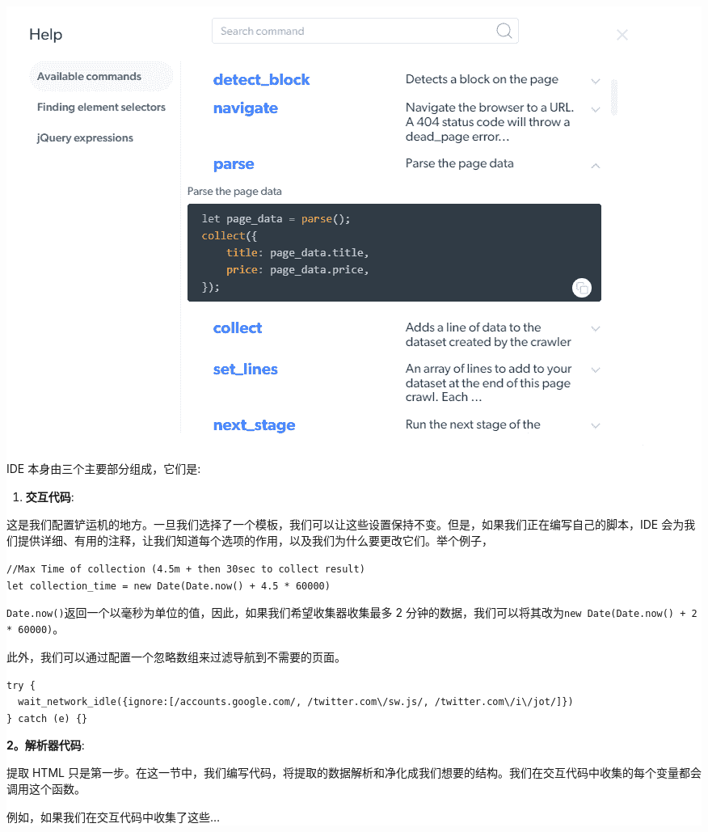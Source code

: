 ![](img/50d94b86bb26f2b983e0930d1541b8e0.png)

IDE 本身由三个主要部分组成，它们是:

1.  **交互代码**:

这是我们配置铲运机的地方。一旦我们选择了一个模板，我们可以让这些设置保持不变。但是，如果我们正在编写自己的脚本，IDE 会为我们提供详细、有用的注释，让我们知道每个选项的作用，以及我们为什么要更改它们。举个例子，

```
//Max Time of collection (4.5m + then 30sec to collect result)
let collection_time = new Date(Date.now() + 4.5 * 60000)
```

`Date.now()`返回一个以毫秒为单位的值，因此，如果我们希望收集器收集最多 2 分钟的数据，我们可以将其改为`new Date(Date.now() + 2 * 60000)`。

此外，我们可以通过配置一个忽略数组来过滤导航到不需要的页面。

```
try {
  wait_network_idle({ignore:[/accounts.google.com/, /twitter.com\/sw.js/, /twitter.com\/i\/jot/]})
} catch (e) {}
```

**2。解析器代码**:

提取 HTML 只是第一步。在这一节中，我们编写代码，将提取的数据解析和净化成我们想要的结构。我们在交互代码中收集的每个变量都会调用这个函数。

例如，如果我们在交互代码中收集了这些…
